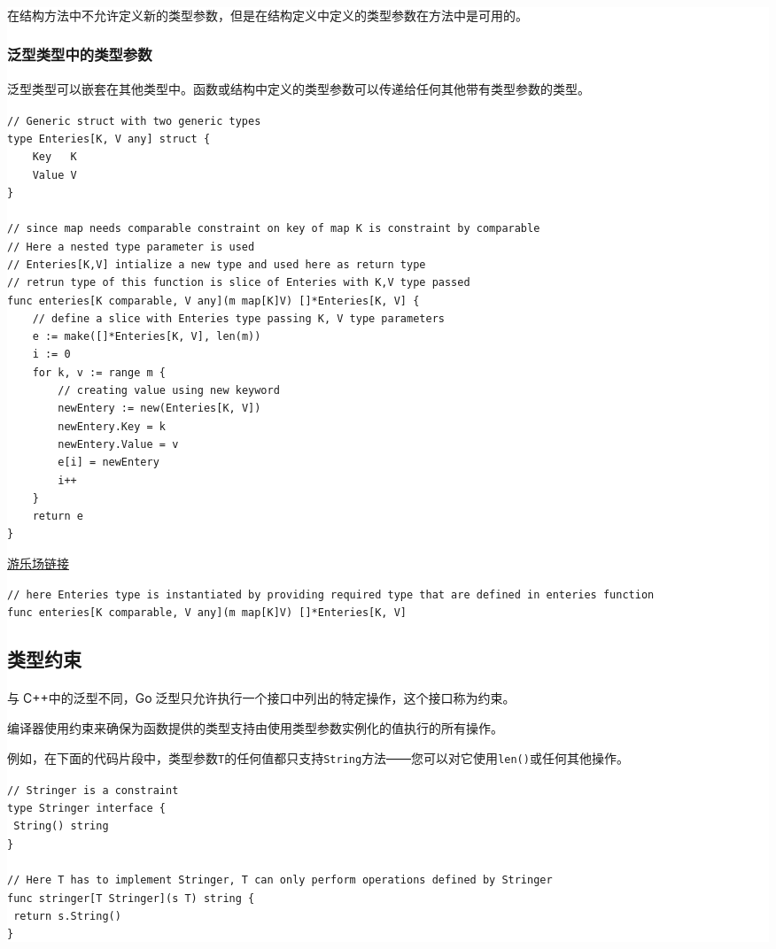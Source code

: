 在结构方法中不允许定义新的类型参数，但是在结构定义中定义的类型参数在方法中是可用的。

### 泛型类型中的类型参数

泛型类型可以嵌套在其他类型中。函数或结构中定义的类型参数可以传递给任何其他带有类型参数的类型。

```
// Generic struct with two generic types
type Enteries[K, V any] struct {
    Key   K
    Value V
}

// since map needs comparable constraint on key of map K is constraint by comparable
// Here a nested type parameter is used
// Enteries[K,V] intialize a new type and used here as return type
// retrun type of this function is slice of Enteries with K,V type passed
func enteries[K comparable, V any](m map[K]V) []*Enteries[K, V] {
    // define a slice with Enteries type passing K, V type parameters
    e := make([]*Enteries[K, V], len(m))
    i := 0
    for k, v := range m {
        // creating value using new keyword
        newEntery := new(Enteries[K, V])
        newEntery.Key = k
        newEntery.Value = v
        e[i] = newEntery
        i++
    }
    return e
}

```

[游乐场链接](https://go.dev/play/p/EDoYMtkdfgD)

```
// here Enteries type is instantiated by providing required type that are defined in enteries function
func enteries[K comparable, V any](m map[K]V) []*Enteries[K, V]

```

## 类型约束

与 C++中的泛型不同，Go 泛型只允许执行一个接口中列出的特定操作，这个接口称为约束。

编译器使用约束来确保为函数提供的类型支持由使用类型参数实例化的值执行的所有操作。

例如，在下面的代码片段中，类型参数`T`的任何值都只支持`String`方法——您可以对它使用`len()`或任何其他操作。

```
// Stringer is a constraint
type Stringer interface {
 String() string
}

// Here T has to implement Stringer, T can only perform operations defined by Stringer
func stringer[T Stringer](s T) string {
 return s.String()
}

```
